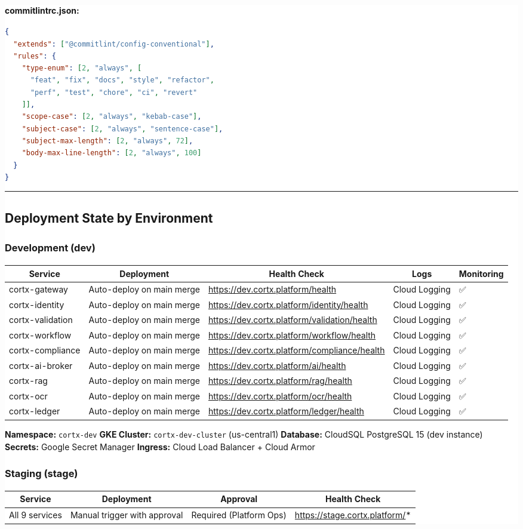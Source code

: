 **commitlintrc.json:**
```json
{
  "extends": ["@commitlint/config-conventional"],
  "rules": {
    "type-enum": [2, "always", [
      "feat", "fix", "docs", "style", "refactor",
      "perf", "test", "chore", "ci", "revert"
    ]],
    "scope-case": [2, "always", "kebab-case"],
    "subject-case": [2, "always", "sentence-case"],
    "subject-max-length": [2, "always", 72],
    "body-max-line-length": [2, "always", 100]
  }
}
```

---

## Deployment State by Environment

### Development (dev)

| Service | Deployment | Health Check | Logs | Monitoring |
|---------|------------|--------------|------|------------|
| cortx-gateway | Auto-deploy on main merge | https://dev.cortx.platform/health | Cloud Logging | ✅ |
| cortx-identity | Auto-deploy on main merge | https://dev.cortx.platform/identity/health | Cloud Logging | ✅ |
| cortx-validation | Auto-deploy on main merge | https://dev.cortx.platform/validation/health | Cloud Logging | ✅ |
| cortx-workflow | Auto-deploy on main merge | https://dev.cortx.platform/workflow/health | Cloud Logging | ✅ |
| cortx-compliance | Auto-deploy on main merge | https://dev.cortx.platform/compliance/health | Cloud Logging | ✅ |
| cortx-ai-broker | Auto-deploy on main merge | https://dev.cortx.platform/ai/health | Cloud Logging | ✅ |
| cortx-rag | Auto-deploy on main merge | https://dev.cortx.platform/rag/health | Cloud Logging | ✅ |
| cortx-ocr | Auto-deploy on main merge | https://dev.cortx.platform/ocr/health | Cloud Logging | ✅ |
| cortx-ledger | Auto-deploy on main merge | https://dev.cortx.platform/ledger/health | Cloud Logging | ✅ |

**Namespace:** `cortx-dev`
**GKE Cluster:** `cortx-dev-cluster` (us-central1)
**Database:** CloudSQL PostgreSQL 15 (dev instance)
**Secrets:** Google Secret Manager
**Ingress:** Cloud Load Balancer + Cloud Armor

### Staging (stage)

| Service | Deployment | Approval | Health Check |
|---------|------------|----------|--------------|
| All 9 services | Manual trigger with approval | Required (Platform Ops) | https://stage.cortx.platform/* |
